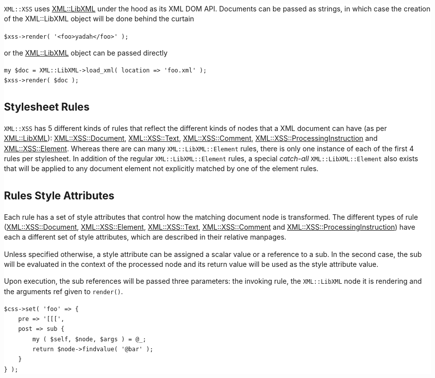 `XML::XSS` uses [XML::LibXML](http://search.cpan.org/perldoc?XML::LibXML) under the hood as its XML DOM
API.  Documents can be passed as strings, in which case the creation
of the XML::LibXML object will be done behind the curtain

    $xss->render( '<foo>yadah</foo>' );

or the [XML::LibXML](http://search.cpan.org/perldoc?XML::LibXML) object can be passed directly

    my $doc = XML::LibXML->load_xml( location => 'foo.xml' );
    $xss->render( $doc );

## Stylesheet Rules

`XML::XSS` has 5 different kinds of rules that reflect the
different kinds of nodes that a XML document can have (as per
[XML::LibXML](http://search.cpan.org/perldoc?XML::LibXML)): [XML::XSS::Document](http://search.cpan.org/perldoc?XML::XSS::Document), [XML::XSS::Text](http://search.cpan.org/perldoc?XML::XSS::Text),
[XML::XSS::Comment](http://search.cpan.org/perldoc?XML::XSS::Comment), [XML::XSS::ProcessingInstruction](http://search.cpan.org/perldoc?XML::XSS::ProcessingInstruction) and
[XML::XSS::Element](http://search.cpan.org/perldoc?XML::XSS::Element). Whereas there are can many `XML::LibXML::Element`
rules, there is only one instance of each of the first 4 rules per
stylesheet. In addition of the regular `XML::LibXML::Element` rules, 
a special _catch-all_ `XML::LibXML::Element` also exists that will
be applied to any document element not explicitly matched by one of the 
element rules.

## Rules Style Attributes

Each rule has a set of style attributes that control how the matching
document node is transformed.  The different types of rule
([XML::XSS::Document](http://search.cpan.org/perldoc?XML::XSS::Document), [XML::XSS::Element](http://search.cpan.org/perldoc?XML::XSS::Element),
[XML::XSS::Text](http://search.cpan.org/perldoc?XML::XSS::Text), [XML::XSS::Comment](http://search.cpan.org/perldoc?XML::XSS::Comment) and [XML::XSS::ProcessingInstruction](http://search.cpan.org/perldoc?XML::XSS::ProcessingInstruction)) 
have each a different set of style attributes, which are
described in their relative manpages.

Unless specified otherwise, a style attribute can be assigned a
scalar value or a reference to a sub.  In the second case, the sub will
be evaluated in the context of the processed node and its return value will
be used as the style attribute value.

Upon execution, the sub references will be passed three parameters: 
the invoking rule, the `XML::LibXML` node it is rendering and the arguments 
ref given to `render()`. 

    $css->set( 'foo' => {
        pre => '[[[',         
        post => sub {        
            my ( $self, $node, $args ) = @_;
            return $node->findvalue( '@bar' );
        }
    } );
